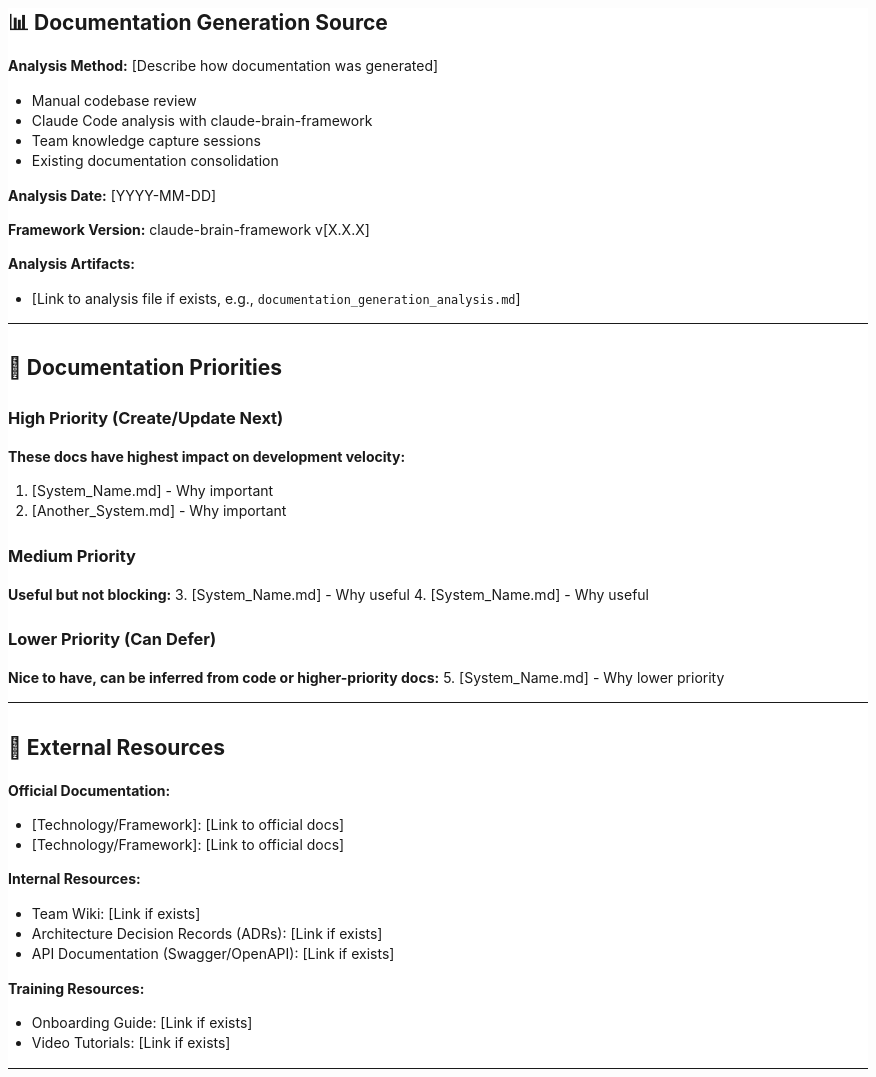 
## 📊 Documentation Generation Source

**Analysis Method:** [Describe how documentation was generated]
- Manual codebase review
- Claude Code analysis with claude-brain-framework
- Team knowledge capture sessions
- Existing documentation consolidation

**Analysis Date:** [YYYY-MM-DD]

**Framework Version:** claude-brain-framework v[X.X.X]

**Analysis Artifacts:**
- [Link to analysis file if exists, e.g., `documentation_generation_analysis.md`]

---

## 🎯 Documentation Priorities

### High Priority (Create/Update Next)
**These docs have highest impact on development velocity:**
1. [System_Name.md] - Why important
2. [Another_System.md] - Why important

### Medium Priority
**Useful but not blocking:**
3. [System_Name.md] - Why useful
4. [System_Name.md] - Why useful

### Lower Priority (Can Defer)
**Nice to have, can be inferred from code or higher-priority docs:**
5. [System_Name.md] - Why lower priority

---

## 🔗 External Resources

**Official Documentation:**
- [Technology/Framework]: [Link to official docs]
- [Technology/Framework]: [Link to official docs]

**Internal Resources:**
- Team Wiki: [Link if exists]
- Architecture Decision Records (ADRs): [Link if exists]
- API Documentation (Swagger/OpenAPI): [Link if exists]

**Training Resources:**
- Onboarding Guide: [Link if exists]
- Video Tutorials: [Link if exists]

---
